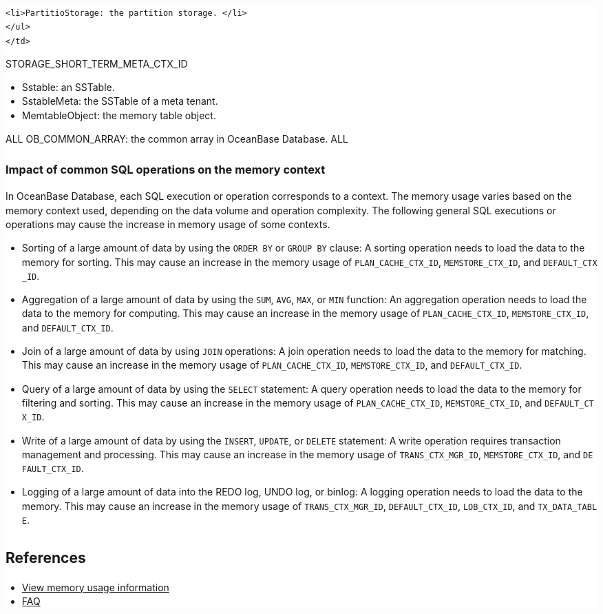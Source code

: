     <li>PartitioStorage: the partition storage. </li>
    </ul>
    </td>
  </tr>
  <tr>
    <td>STORAGE_SHORT_TERM_META_CTX_ID</td>
    <td>
    <ul>
    <li>Sstable: an SSTable.  </li>
    <li>SstableMeta: the SSTable of a meta tenant. </li>
    <li>MemtableObject: the memory table object. </li>
    </ul>
    </td>
  </tr>
  <tr>
    <td>ALL</td>
    <td>OB_COMMON_ARRAY: the common array in OceanBase Database.</td>
    <td>ALL</td>
  </tr>
</table>

### Impact of common SQL operations on the memory context

In OceanBase Database, each SQL execution or operation corresponds to a context. The memory usage varies based on the memory context used, depending on the data volume and operation complexity.
The following general SQL executions or operations may cause the increase in memory usage of some contexts.

* Sorting of a large amount of data by using the `ORDER BY` or `GROUP BY` clause: A sorting operation needs to load the data to the memory for sorting. This may cause an increase in the memory usage of `PLAN_CACHE_CTX_ID`, `MEMSTORE_CTX_ID`, and `DEFAULT_CTX_ID`.

* Aggregation of a large amount of data by using the `SUM`, `AVG`, `MAX`, or `MIN` function: An aggregation operation needs to load the data to the memory for computing. This may cause an increase in the memory usage of `PLAN_CACHE_CTX_ID`, `MEMSTORE_CTX_ID`, and `DEFAULT_CTX_ID`.

* Join of a large amount of data by using `JOIN` operations: A join operation needs to load the data to the memory for matching. This may cause an increase in the memory usage of `PLAN_CACHE_CTX_ID`, `MEMSTORE_CTX_ID`, and `DEFAULT_CTX_ID`.

* Query of a large amount of data by using the `SELECT` statement: A query operation needs to load the data to the memory for filtering and sorting. This may cause an increase in the memory usage of `PLAN_CACHE_CTX_ID`, `MEMSTORE_CTX_ID`, and `DEFAULT_CTX_ID`.

* Write of a large amount of data by using the `INSERT`, `UPDATE`, or `DELETE` statement: A write operation requires transaction management and processing. This may cause an increase in the memory usage of `TRANS_CTX_MGR_ID`, `MEMSTORE_CTX_ID`, and `DEFAULT_CTX_ID`.

* Logging of a large amount of data into the REDO log, UNDO log, or binlog: A logging operation needs to load the data to the memory. This may cause an increase in the memory usage of `TRANS_CTX_MGR_ID`, `DEFAULT_CTX_ID`, `LOB_CTX_ID`, and `TX_DATA_TABLE`.

## References

* [View memory usage information](https://en.oceanbase.com/docs/common-oceanbase-database-10000000001103819)
* [FAQ](https://en.oceanbase.com/docs/common-oceanbase-database-10000000001103816)
